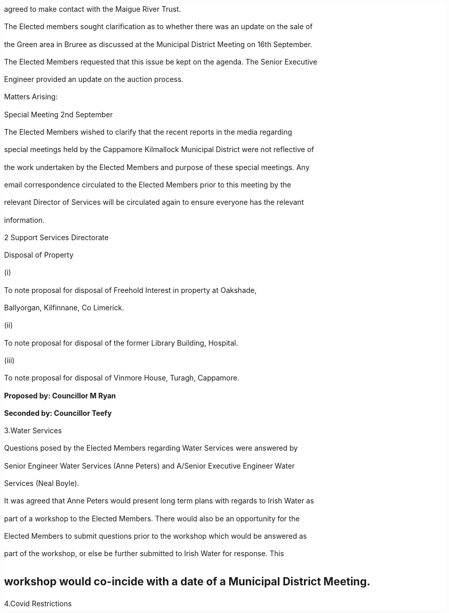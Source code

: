 agreed to make contact with the Maigue River Trust.

The Elected members sought clarification as to whether there was an update on the sale of

the Green area in Bruree as discussed at the Municipal District Meeting on 16th September.

The Elected Members requested that this issue be kept on the agenda. The Senior Executive

Engineer provided an update on the auction process.

Matters Arising:

Special Meeting 2nd September

The Elected Members wished to clarify that the recent reports in the media regarding

special meetings held by the Cappamore Kilmallock Municipal District were not reflective of

the work undertaken by the Elected Members and purpose of these special meetings. Any

email correspondence circulated to the Elected Members prior to this meeting by the

relevant Director of Services will be circulated again to ensure everyone has the relevant

information.

2 Support Services Directorate

Disposal of Property

(i)

To note proposal for disposal of Freehold Interest in property at Oakshade,

Ballyorgan, Kilfinnane, Co Limerick.

(ii)

To note proposal for disposal of the former Library Building, Hospital.

(iii)

To note proposal for disposal of Vinmore House, Turagh, Cappamore.

**Proposed by: Councillor M Ryan**

**Seconded by: Councillor Teefy**

3.Water Services

Questions posed by the Elected Members regarding Water Services were answered by

Senior Engineer Water Services (Anne Peters) and A/Senior Executive Engineer Water

Services (Neal Boyle).

It was agreed that Anne Peters would present long term plans with regards to Irish Water as

part of a workshop to the Elected Members. There would also be an opportunity for the

Elected Members to submit questions prior to the workshop which would be answered as

part of the workshop, or else be further submitted to Irish Water for response. This

workshop would co-incide with a date of a Municipal District Meeting.
---
4.Covid Restrictions
